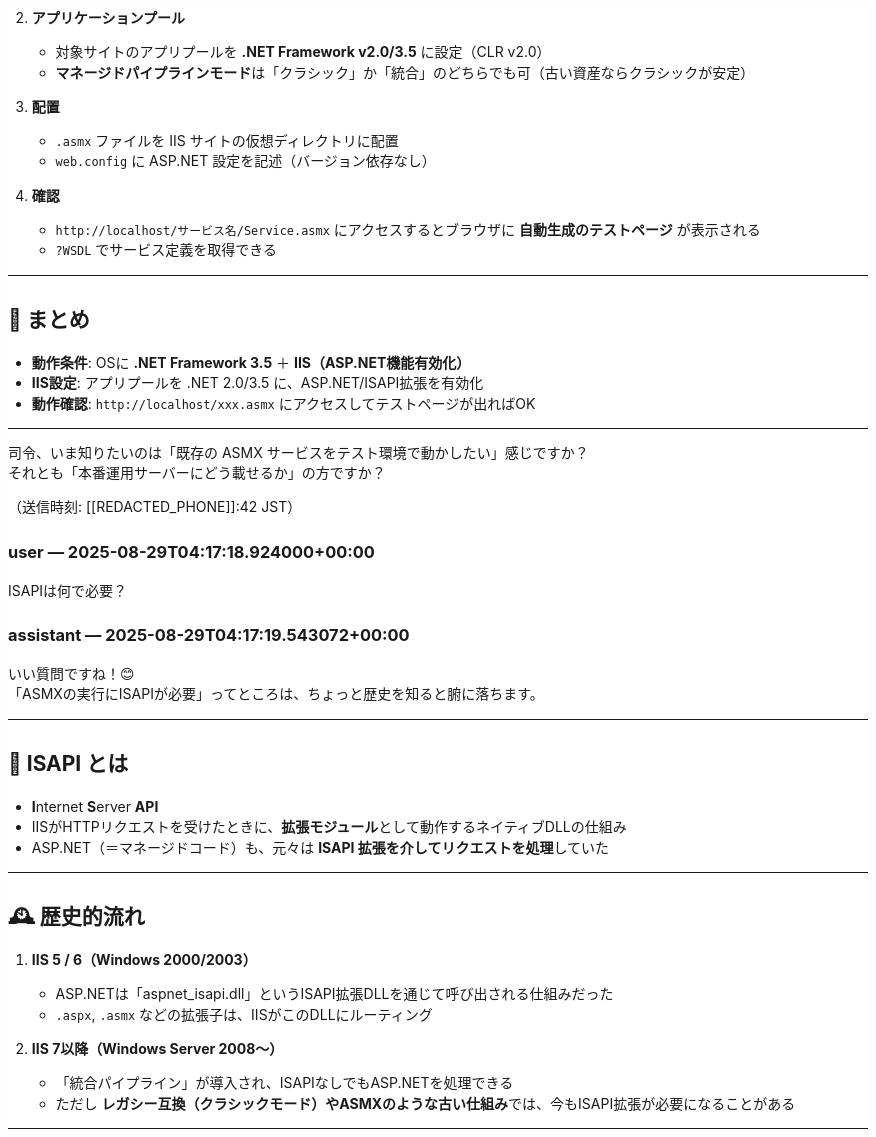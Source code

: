 2. **アプリケーションプール**  
   - 対象サイトのアプリプールを **.NET Framework v2.0/3.5** に設定（CLR v2.0）  
   - **マネージドパイプラインモード**は「クラシック」か「統合」のどちらでも可（古い資産ならクラシックが安定）  

3. **配置**  
   - `.asmx` ファイルを IIS サイトの仮想ディレクトリに配置  
   - `web.config` に ASP.NET 設定を記述（バージョン依存なし）  

4. **確認**  
   - `http://localhost/サービス名/Service.asmx` にアクセスするとブラウザに **自動生成のテストページ** が表示される  
   - `?WSDL` でサービス定義を取得できる  

---

## 📌 まとめ
- **動作条件**: OSに **.NET Framework 3.5** ＋ **IIS（ASP.NET機能有効化）**  
- **IIS設定**: アプリプールを .NET 2.0/3.5 に、ASP.NET/ISAPI拡張を有効化  
- **動作確認**: `http://localhost/xxx.asmx` にアクセスしてテストページが出ればOK  

---

司令、いま知りたいのは「既存の ASMX サービスをテスト環境で動かしたい」感じですか？  
それとも「本番運用サーバーにどう載せるか」の方ですか？  

（送信時刻: [[REDACTED_PHONE]]:42 JST）

### user — 2025-08-29T04:17:18.924000+00:00

ISAPIは何で必要？

### assistant — 2025-08-29T04:17:19.543072+00:00

いい質問ですね！😊  
「ASMXの実行にISAPIが必要」ってところは、ちょっと歴史を知ると腑に落ちます。  

---

## 🧩 ISAPI とは
- **I**nternet **S**erver **API**  
- IISがHTTPリクエストを受けたときに、**拡張モジュール**として動作するネイティブDLLの仕組み  
- ASP.NET（＝マネージドコード）も、元々は **ISAPI 拡張を介してリクエストを処理**していた  

---

## 🕰 歴史的流れ
1. **IIS 5 / 6（Windows 2000/2003）**  
   - ASP.NETは「aspnet_isapi.dll」というISAPI拡張DLLを通じて呼び出される仕組みだった  
   - `.aspx`, `.asmx` などの拡張子は、IISがこのDLLにルーティング  

2. **IIS 7以降（Windows Server 2008～）**  
   - 「統合パイプライン」が導入され、ISAPIなしでもASP.NETを処理できる  
   - ただし **レガシー互換（クラシックモード）やASMXのような古い仕組み**では、今もISAPI拡張が必要になることがある  

---